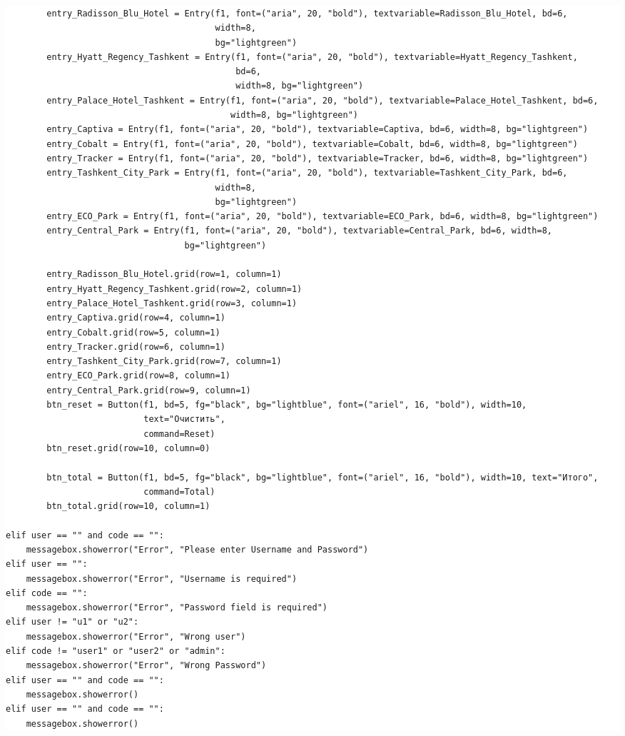             entry_Radisson_Blu_Hotel = Entry(f1, font=("aria", 20, "bold"), textvariable=Radisson_Blu_Hotel, bd=6,
                                             width=8,
                                             bg="lightgreen")
            entry_Hyatt_Regency_Tashkent = Entry(f1, font=("aria", 20, "bold"), textvariable=Hyatt_Regency_Tashkent,
                                                 bd=6,
                                                 width=8, bg="lightgreen")
            entry_Palace_Hotel_Tashkent = Entry(f1, font=("aria", 20, "bold"), textvariable=Palace_Hotel_Tashkent, bd=6,
                                                width=8, bg="lightgreen")
            entry_Captiva = Entry(f1, font=("aria", 20, "bold"), textvariable=Captiva, bd=6, width=8, bg="lightgreen")
            entry_Cobalt = Entry(f1, font=("aria", 20, "bold"), textvariable=Cobalt, bd=6, width=8, bg="lightgreen")
            entry_Tracker = Entry(f1, font=("aria", 20, "bold"), textvariable=Tracker, bd=6, width=8, bg="lightgreen")
            entry_Tashkent_City_Park = Entry(f1, font=("aria", 20, "bold"), textvariable=Tashkent_City_Park, bd=6,
                                             width=8,
                                             bg="lightgreen")
            entry_ECO_Park = Entry(f1, font=("aria", 20, "bold"), textvariable=ECO_Park, bd=6, width=8, bg="lightgreen")
            entry_Central_Park = Entry(f1, font=("aria", 20, "bold"), textvariable=Central_Park, bd=6, width=8,
                                       bg="lightgreen")

            entry_Radisson_Blu_Hotel.grid(row=1, column=1)
            entry_Hyatt_Regency_Tashkent.grid(row=2, column=1)
            entry_Palace_Hotel_Tashkent.grid(row=3, column=1)
            entry_Captiva.grid(row=4, column=1)
            entry_Cobalt.grid(row=5, column=1)
            entry_Tracker.grid(row=6, column=1)
            entry_Tashkent_City_Park.grid(row=7, column=1)
            entry_ECO_Park.grid(row=8, column=1)
            entry_Central_Park.grid(row=9, column=1)
            btn_reset = Button(f1, bd=5, fg="black", bg="lightblue", font=("ariel", 16, "bold"), width=10,
                               text="Очистить",
                               command=Reset)
            btn_reset.grid(row=10, column=0)

            btn_total = Button(f1, bd=5, fg="black", bg="lightblue", font=("ariel", 16, "bold"), width=10, text="Итого",
                               command=Total)
            btn_total.grid(row=10, column=1)

    elif user == "" and code == "":
        messagebox.showerror("Error", "Please enter Username and Password")
    elif user == "":
        messagebox.showerror("Error", "Username is required")
    elif code == "":
        messagebox.showerror("Error", "Password field is required")
    elif user != "u1" or "u2":
        messagebox.showerror("Error", "Wrong user")
    elif code != "user1" or "user2" or "admin":
        messagebox.showerror("Error", "Wrong Password")
    elif user == "" and code == "":
        messagebox.showerror()
    elif user == "" and code == "":
        messagebox.showerror()
